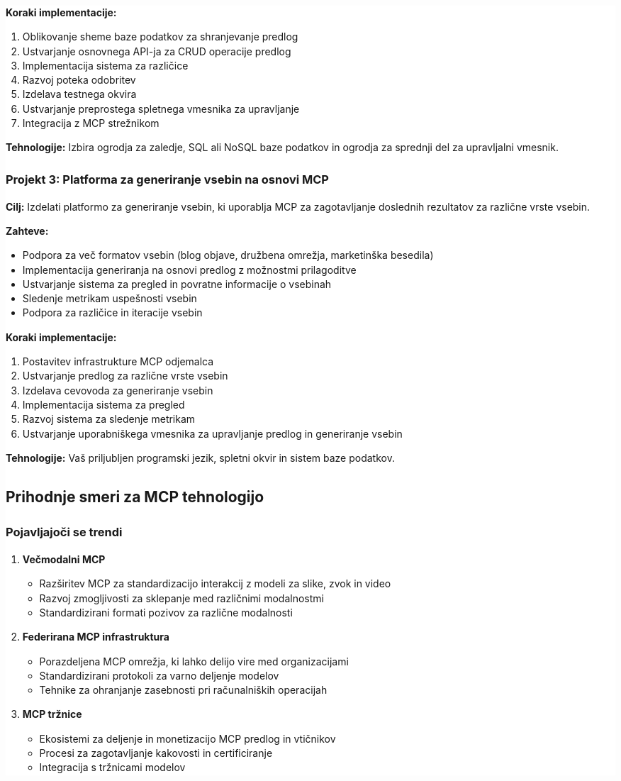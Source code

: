 **Koraki implementacije:**

1. Oblikovanje sheme baze podatkov za shranjevanje predlog
2. Ustvarjanje osnovnega API-ja za CRUD operacije predlog
3. Implementacija sistema za različice
4. Razvoj poteka odobritev
5. Izdelava testnega okvira
6. Ustvarjanje preprostega spletnega vmesnika za upravljanje
7. Integracija z MCP strežnikom

**Tehnologije:** Izbira ogrodja za zaledje, SQL ali NoSQL baze podatkov in ogrodja za sprednji del za upravljalni vmesnik.

### Projekt 3: Platforma za generiranje vsebin na osnovi MCP

**Cilj:** Izdelati platformo za generiranje vsebin, ki uporablja MCP za zagotavljanje doslednih rezultatov za različne vrste vsebin.

**Zahteve:**

- Podpora za več formatov vsebin (blog objave, družbena omrežja, marketinška besedila)
- Implementacija generiranja na osnovi predlog z možnostmi prilagoditve
- Ustvarjanje sistema za pregled in povratne informacije o vsebinah
- Sledenje metrikam uspešnosti vsebin
- Podpora za različice in iteracije vsebin

**Koraki implementacije:**

1. Postavitev infrastrukture MCP odjemalca
2. Ustvarjanje predlog za različne vrste vsebin
3. Izdelava cevovoda za generiranje vsebin
4. Implementacija sistema za pregled
5. Razvoj sistema za sledenje metrikam
6. Ustvarjanje uporabniškega vmesnika za upravljanje predlog in generiranje vsebin

**Tehnologije:** Vaš priljubljen programski jezik, spletni okvir in sistem baze podatkov.

## Prihodnje smeri za MCP tehnologijo

### Pojavljajoči se trendi

1. **Večmodalni MCP**
   - Razširitev MCP za standardizacijo interakcij z modeli za slike, zvok in video
   - Razvoj zmogljivosti za sklepanje med različnimi modalnostmi
   - Standardizirani formati pozivov za različne modalnosti

2. **Federirana MCP infrastruktura**
   - Porazdeljena MCP omrežja, ki lahko delijo vire med organizacijami
   - Standardizirani protokoli za varno deljenje modelov
   - Tehnike za ohranjanje zasebnosti pri računalniških operacijah

3. **MCP tržnice**
   - Ekosistemi za deljenje in monetizacijo MCP predlog in vtičnikov
   - Procesi za zagotavljanje kakovosti in certificiranje
   - Integracija s tržnicami modelov
